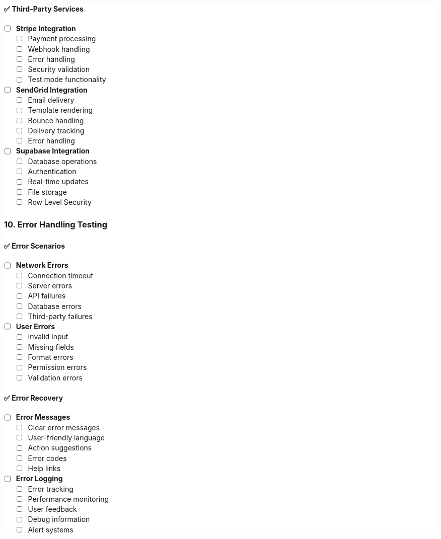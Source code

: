 #### ✅ Third-Party Services
- [ ] **Stripe Integration**
  - [ ] Payment processing
  - [ ] Webhook handling
  - [ ] Error handling
  - [ ] Security validation
  - [ ] Test mode functionality

- [ ] **SendGrid Integration**
  - [ ] Email delivery
  - [ ] Template rendering
  - [ ] Bounce handling
  - [ ] Delivery tracking
  - [ ] Error handling

- [ ] **Supabase Integration**
  - [ ] Database operations
  - [ ] Authentication
  - [ ] Real-time updates
  - [ ] File storage
  - [ ] Row Level Security

### 10. Error Handling Testing

#### ✅ Error Scenarios
- [ ] **Network Errors**
  - [ ] Connection timeout
  - [ ] Server errors
  - [ ] API failures
  - [ ] Database errors
  - [ ] Third-party failures

- [ ] **User Errors**
  - [ ] Invalid input
  - [ ] Missing fields
  - [ ] Format errors
  - [ ] Permission errors
  - [ ] Validation errors

#### ✅ Error Recovery
- [ ] **Error Messages**
  - [ ] Clear error messages
  - [ ] User-friendly language
  - [ ] Action suggestions
  - [ ] Error codes
  - [ ] Help links

- [ ] **Error Logging**
  - [ ] Error tracking
  - [ ] Performance monitoring
  - [ ] User feedback
  - [ ] Debug information
  - [ ] Alert systems
